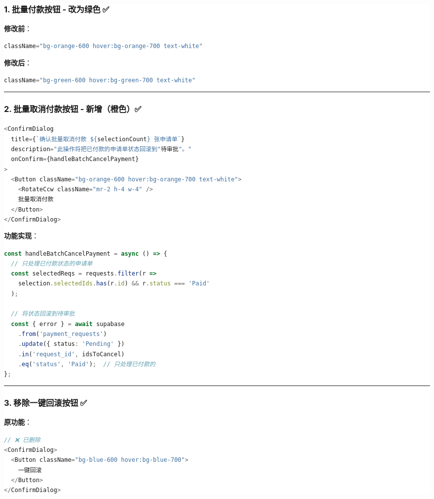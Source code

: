 ### 1. 批量付款按钮 - 改为绿色 ✅

**修改前**：
```typescript
className="bg-orange-600 hover:bg-orange-700 text-white"
```

**修改后**：
```typescript
className="bg-green-600 hover:bg-green-700 text-white"
```

---

### 2. 批量取消付款按钮 - 新增（橙色）✅

```typescript
<ConfirmDialog
  title={`确认批量取消付款 ${selectionCount} 张申请单`}
  description="此操作将把已付款的申请单状态回滚到"待审批"。"
  onConfirm={handleBatchCancelPayment}
>
  <Button className="bg-orange-600 hover:bg-orange-700 text-white">
    <RotateCcw className="mr-2 h-4 w-4" />
    批量取消付款
  </Button>
</ConfirmDialog>
```

**功能实现**：
```typescript
const handleBatchCancelPayment = async () => {
  // 只处理已付款状态的申请单
  const selectedReqs = requests.filter(r => 
    selection.selectedIds.has(r.id) && r.status === 'Paid'
  );
  
  // 将状态回滚到待审批
  const { error } = await supabase
    .from('payment_requests')
    .update({ status: 'Pending' })
    .in('request_id', idsToCancel)
    .eq('status', 'Paid');  // 只处理已付款的
};
```

---

### 3. 移除一键回滚按钮 ✅

**原功能**：
```typescript
// ❌ 已删除
<ConfirmDialog>
  <Button className="bg-blue-600 hover:bg-blue-700">
    一键回滚
  </Button>
</ConfirmDialog>
```
